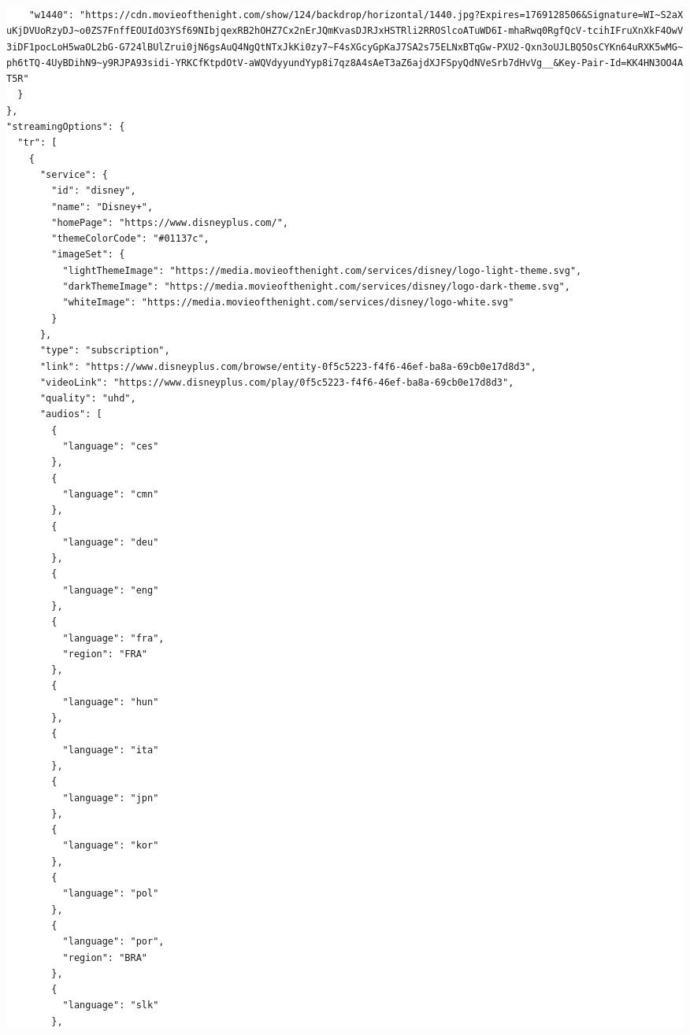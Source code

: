         "w1440": "https://cdn.movieofthenight.com/show/124/backdrop/horizontal/1440.jpg?Expires=1769128506&Signature=WI~S2aXuKjDVUoRzyDJ~o0ZS7FnffEOUIdO3YSf69NIbjqexRB2hOHZ7Cx2nErJQmKvasDJRJxHSTRli2RROSlcoATuWD6I-mhaRwq0RgfQcV-tcihIFruXnXkF4OwV3iDF1pocLoH5waOL2bG-G724lBUlZrui0jN6gsAuQ4NgQtNTxJkKi0zy7~F4sXGcyGpKaJ7SA2s75ELNxBTqGw-PXU2-Qxn3oUJLBQ5OsCYKn64uRXK5wMG~ph6tTQ-4UyBDihN9~y9RJPA93sidi-YRKCfKtpdOtV-aWQVdyyundYyp8i7qz8A4sAeT3aZ6ajdXJFSpyQdNVeSrb7dHvVg__&Key-Pair-Id=KK4HN3OO4AT5R"
      }
    },
    "streamingOptions": {
      "tr": [
        {
          "service": {
            "id": "disney",
            "name": "Disney+",
            "homePage": "https://www.disneyplus.com/",
            "themeColorCode": "#01137c",
            "imageSet": {
              "lightThemeImage": "https://media.movieofthenight.com/services/disney/logo-light-theme.svg",
              "darkThemeImage": "https://media.movieofthenight.com/services/disney/logo-dark-theme.svg",
              "whiteImage": "https://media.movieofthenight.com/services/disney/logo-white.svg"
            }
          },
          "type": "subscription",
          "link": "https://www.disneyplus.com/browse/entity-0f5c5223-f4f6-46ef-ba8a-69cb0e17d8d3",
          "videoLink": "https://www.disneyplus.com/play/0f5c5223-f4f6-46ef-ba8a-69cb0e17d8d3",
          "quality": "uhd",
          "audios": [
            {
              "language": "ces"
            },
            {
              "language": "cmn"
            },
            {
              "language": "deu"
            },
            {
              "language": "eng"
            },
            {
              "language": "fra",
              "region": "FRA"
            },
            {
              "language": "hun"
            },
            {
              "language": "ita"
            },
            {
              "language": "jpn"
            },
            {
              "language": "kor"
            },
            {
              "language": "pol"
            },
            {
              "language": "por",
              "region": "BRA"
            },
            {
              "language": "slk"
            },